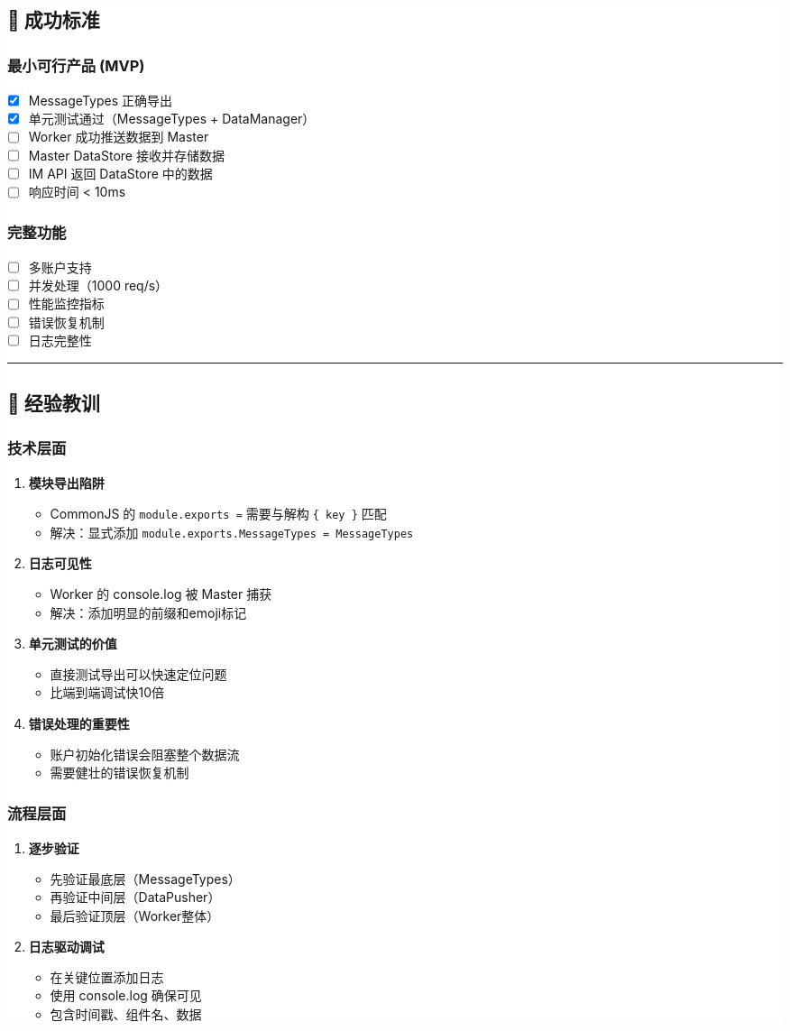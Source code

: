 
## 🎯 成功标准

### 最小可行产品 (MVP)

- [x] MessageTypes 正确导出
- [x] 单元测试通过（MessageTypes + DataManager）
- [ ] Worker 成功推送数据到 Master
- [ ] Master DataStore 接收并存储数据
- [ ] IM API 返回 DataStore 中的数据
- [ ] 响应时间 < 10ms

### 完整功能

- [ ] 多账户支持
- [ ] 并发处理（1000 req/s）
- [ ] 性能监控指标
- [ ] 错误恢复机制
- [ ] 日志完整性

---

## 📝 经验教训

### 技术层面

1. **模块导出陷阱**
   - CommonJS 的 `module.exports =` 需要与解构 `{ key }` 匹配
   - 解决：显式添加 `module.exports.MessageTypes = MessageTypes`

2. **日志可见性**
   - Worker 的 console.log 被 Master 捕获
   - 解决：添加明显的前缀和emoji标记

3. **单元测试的价值**
   - 直接测试导出可以快速定位问题
   - 比端到端调试快10倍

4. **错误处理的重要性**
   - 账户初始化错误会阻塞整个数据流
   - 需要健壮的错误恢复机制

### 流程层面

1. **逐步验证**
   - 先验证最底层（MessageTypes）
   - 再验证中间层（DataPusher）
   - 最后验证顶层（Worker整体）

2. **日志驱动调试**
   - 在关键位置添加日志
   - 使用 console.log 确保可见
   - 包含时间戳、组件名、数据
